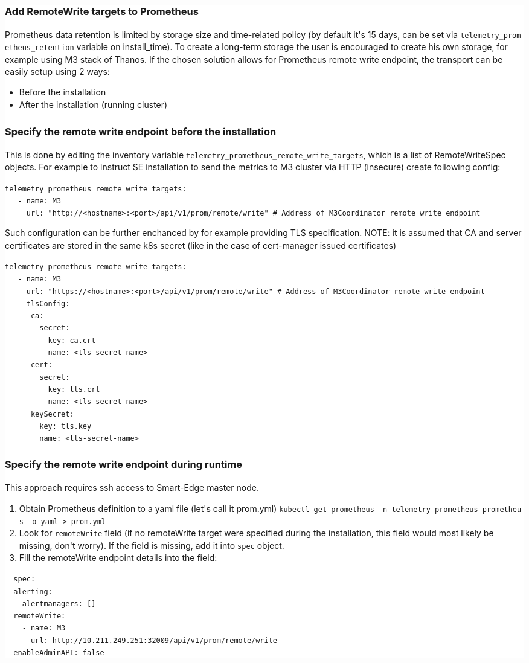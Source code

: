 ### Add RemoteWrite targets to Prometheus

Prometheus data retention is limited by storage size and time-related policy (by default it's 15 days, can be set via `telemetry_prometheus_retention` variable on install_time).
To create a long-term storage the user is encouraged to create his own storage, for example using M3 stack of Thanos. If the chosen solution allows for Prometheus remote write endpoint, the transport can be easily setup using 2 ways:

- Before the installation
- After the installation (running cluster)

### Specify the remote write endpoint before the installation

This is done by editing the inventory variable `telemetry_prometheus_remote_write_targets`, which is a list of [RemoteWriteSpec objects](https://github.com/prometheus-operator/prometheus-operator/blob/main/Documentation/api.md#remotewritespec). For example to instruct SE installation to send the metrics to M3 cluster via HTTP (insecure) create following config:

```[yaml]
telemetry_prometheus_remote_write_targets:
   - name: M3
     url: "http://<hostname>:<port>/api/v1/prom/remote/write" # Address of M3Coordinator remote write endpoint
```

Such configuration can be further enchanced by for example providing TLS specification.
NOTE: it is assumed that CA and server certificates are stored in the same k8s secret (like in the case of cert-manager issued certificates)

```[yaml]
telemetry_prometheus_remote_write_targets:
   - name: M3
     url: "https://<hostname>:<port>/api/v1/prom/remote/write" # Address of M3Coordinator remote write endpoint
     tlsConfig:
      ca:
        secret:
          key: ca.crt
          name: <tls-secret-name>
      cert:
        secret:
          key: tls.crt
          name: <tls-secret-name>
      keySecret:
        key: tls.key
        name: <tls-secret-name>
```

### Specify the remote write endpoint during runtime

This approach requires ssh access to Smart-Edge master node.

1. Obtain Prometheus definition to a yaml file (let's call it prom.yml)
  ```kubectl get prometheus -n telemetry prometheus-prometheus -o yaml > prom.yml```
2. Look for `remoteWrite` field (if no remoteWrite target were specified during the installation, this field would most likely be missing, don't worry).
   If the field is missing, add it into `spec` object.
3. Fill the remoteWrite endpoint details into the field:
  ```
    spec:
    alerting:
      alertmanagers: []
    remoteWrite:
      - name: M3
        url: http://10.211.249.251:32009/api/v1/prom/remote/write
    enableAdminAPI: false